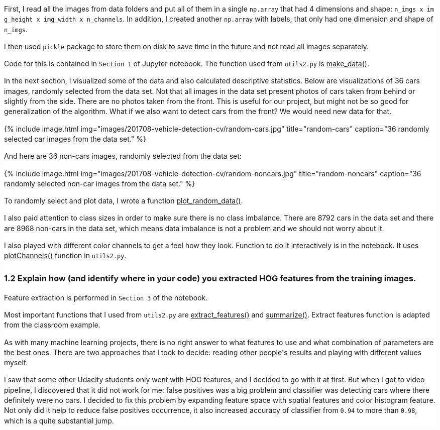 First, I read all the images from data folders and put all of them in a single `np.array` that had 4 dimensions and shape: `n_imgs x img_height x img_width x n_channels`. In addition, I created another `np.array` with labels, that only had one dimension and shape of `n_imgs`.

I then used `pickle` package to store them on disk to save time in the future and not read all images separately.

Code for this is contained in `Section 1` of Jupyter notebook. The function used from `utils2.py` is [make_data()](https://github.com/pechyonkin/carnd-p05-vehicle-detection-cv/blob/7fd439191b440632cee0629709b89d6a4b81ca04/utils2.py#L61).

In the next section, I visualized some of the data and also calculated descriptive statistics. Below are visualizations of 36 cars images, randomly selected from the data set. Not that all images in the data set present photos of cars taken from behind or slightly from the side. There are no photos taken from the front. This is useful for our project, but might not be so good for generalization of the algorithm. What if we also want to detect cars from the front? We would need new data for that.

{% include image.html
            img="images/201708-vehicle-detection-cv/random-cars.jpg"
            title="random-cars"
            caption="36 randomly selected car images from the data set." %}

And here are 36 non-cars images, randomly selected from the data set:

{% include image.html
            img="images/201708-vehicle-detection-cv/random-noncars.jpg"
            title="random-noncars"
            caption="36 randomly selected non-car images from the data set." %}

To randomly select and plot data, I wrote a function [plot_random_data()](https://github.com/pechyonkin/carnd-p05-vehicle-detection-cv/blob/7fd439191b440632cee0629709b89d6a4b81ca04/utils2.py#L137).

I also paid attention to class sizes in order to make sure there is no class imbalance. There are 8792 cars in the data set and there are 8968 non-cars in the data set, which means data imbalance is not a problem and we should not worry about it.

I also played with different color channels to get a feel how they look. Function to do it interactively is in the notebook. It uses [plotChannels()](https://github.com/pechyonkin/carnd-p05-vehicle-detection-cv/blob/7fd439191b440632cee0629709b89d6a4b81ca04/utils2.py#L173) function  in `utils2.py`.

### 1.2 Explain how (and identify where in your code) you extracted HOG features from the training images.

Feature extraction is performed in `Section 3` of the notebook.

Most important functions that I used from `utils2.py` are [extract_features()](https://github.com/pechyonkin/carnd-p05-vehicle-detection-cv/blob/7fd439191b440632cee0629709b89d6a4b81ca04/utils2.py#L310) and [summarize()](https://github.com/pechyonkin/carnd-p05-vehicle-detection-cv/blob/7fd439191b440632cee0629709b89d6a4b81ca04/utils2.py#L79). Extract features function is adapted from the classroom example.

As with many machine learning projects, there is no right answer to what features to use and what combination of parameters are the best ones. There are two approaches that I took to decide: reading other people's results and playing with different values myself.

I saw that some other Udacity students only went with HOG features, and I decided to go with it at first. But when I got to video pipeline, I discovered that it did not work for me: false positives was a big problem and classifier was detecting cars where there definitely were no cars. I decided to fix this problem by expanding feature space with spatial features and color histogram feature. Not only did it help to reduce false positives occurrence, it also increased accuracy of classifier from `0.94` to more than `0.98`, which is a quite substantial jump.
